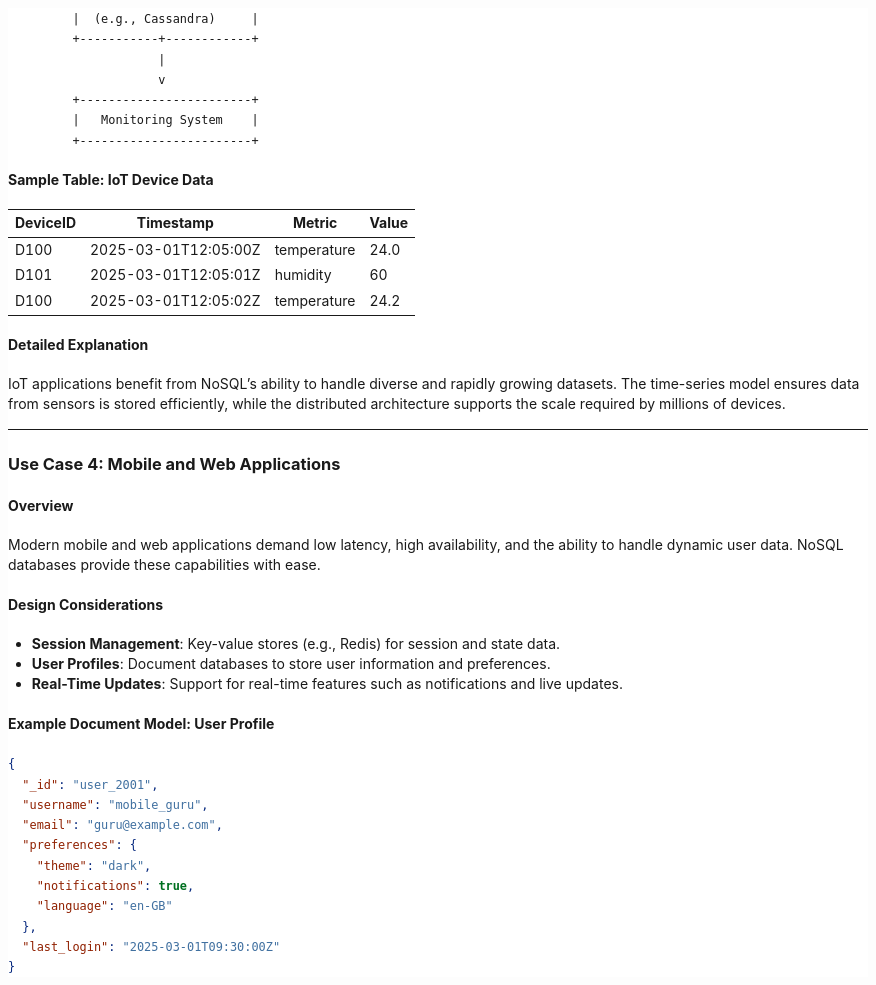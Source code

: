 ```plaintext
         |  (e.g., Cassandra)     |
         +-----------+------------+
                     |
                     v
         +------------------------+
         |   Monitoring System    |
         +------------------------+
```

#### Sample Table: IoT Device Data

| DeviceID | Timestamp           | Metric       | Value  |
|----------|---------------------|--------------|--------|
| D100     | 2025-03-01T12:05:00Z| temperature  | 24.0   |
| D101     | 2025-03-01T12:05:01Z| humidity     | 60     |
| D100     | 2025-03-01T12:05:02Z| temperature  | 24.2   |

#### Detailed Explanation

IoT applications benefit from NoSQL’s ability to handle diverse and rapidly growing datasets. The time-series model ensures data from sensors is stored efficiently, while the distributed architecture supports the scale required by millions of devices.

---

### Use Case 4: Mobile and Web Applications

#### Overview

Modern mobile and web applications demand low latency, high availability, and the ability to handle dynamic user data. NoSQL databases provide these capabilities with ease.

#### Design Considerations

- **Session Management**: Key-value stores (e.g., Redis) for session and state data.
- **User Profiles**: Document databases to store user information and preferences.
- **Real-Time Updates**: Support for real-time features such as notifications and live updates.

#### Example Document Model: User Profile

```json
{
  "_id": "user_2001",
  "username": "mobile_guru",
  "email": "guru@example.com",
  "preferences": {
    "theme": "dark",
    "notifications": true,
    "language": "en-GB"
  },
  "last_login": "2025-03-01T09:30:00Z"
}
```
